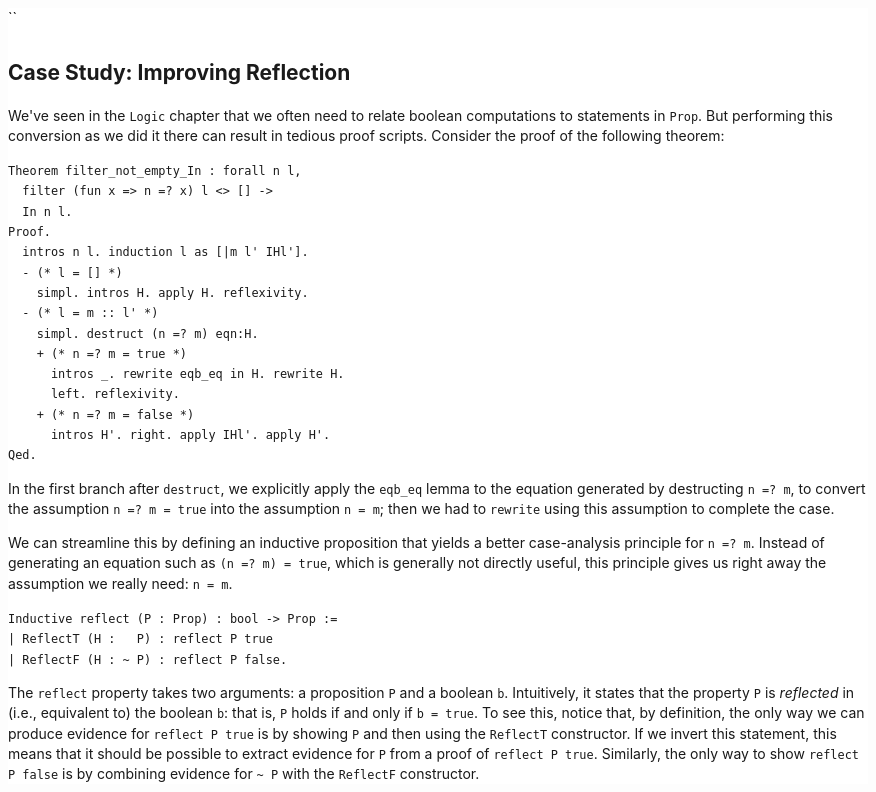 ``

## Case Study: Improving Reflection

We've seen in the `Logic` chapter that we often need to
relate boolean computations to statements in `Prop`.  But
performing this conversion as we did it there can result in
tedious proof scripts.  Consider the proof of the following
theorem:

````coq
Theorem filter_not_empty_In : forall n l,
  filter (fun x => n =? x) l <> [] ->
  In n l.
Proof.
  intros n l. induction l as [|m l' IHl'].
  - (* l = [] *)
    simpl. intros H. apply H. reflexivity.
  - (* l = m :: l' *)
    simpl. destruct (n =? m) eqn:H.
    + (* n =? m = true *)
      intros _. rewrite eqb_eq in H. rewrite H.
      left. reflexivity.
    + (* n =? m = false *)
      intros H'. right. apply IHl'. apply H'.
Qed.
````

In the first branch after `destruct`, we explicitly apply
the `eqb_eq` lemma to the equation generated by
destructing `n =? m`, to convert the assumption `n =? m
= true` into the assumption `n = m`; then we had to `rewrite`
using this assumption to complete the case.

We can streamline this by defining an inductive proposition that
yields a better case-analysis principle for `n =? m`.
Instead of generating an equation such as `(n =? m) = true`,
which is generally not directly useful, this principle gives us
right away the assumption we really need: `n = m`.

````coq
Inductive reflect (P : Prop) : bool -> Prop :=
| ReflectT (H :   P) : reflect P true
| ReflectF (H : ~ P) : reflect P false.
````

The `reflect` property takes two arguments: a proposition
`P` and a boolean `b`.  Intuitively, it states that the property
`P` is _reflected_ in (i.e., equivalent to) the boolean `b`: that
is, `P` holds if and only if `b = true`.  To see this, notice
that, by definition, the only way we can produce evidence for
`reflect P true` is by showing `P` and then using the `ReflectT`
constructor.  If we invert this statement, this means that it
should be possible to extract evidence for `P` from a proof of
`reflect P true`.  Similarly, the only way to show `reflect P
false` is by combining evidence for `~ P` with the `ReflectF`
constructor.
